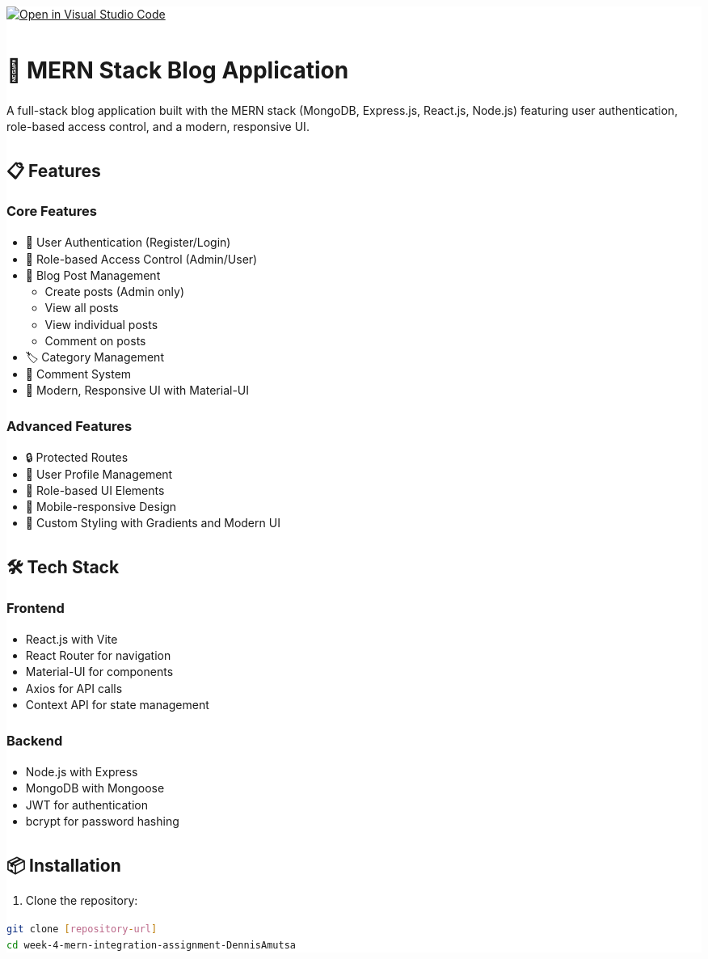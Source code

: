 [![Open in Visual Studio Code](https://classroom.github.com/assets/open-in-vscode-2e0aaae1b6195c2367325f4f02e2d04e9abb55f0b24a779b69b11b9e10269abc.svg)](https://classroom.github.com/online_ide?assignment_repo_id=19766922&assignment_repo_type=AssignmentRepo)
# 🚀 MERN Stack Blog Application

A full-stack blog application built with the MERN stack (MongoDB, Express.js, React.js, Node.js) featuring user authentication, role-based access control, and a modern, responsive UI.

## 📋 Features

### Core Features
- 🔐 User Authentication (Register/Login)
- 👥 Role-based Access Control (Admin/User)
- 📝 Blog Post Management
  - Create posts (Admin only)
  - View all posts
  - View individual posts
  - Comment on posts
- 🏷️ Category Management
- 💬 Comment System
- 🎨 Modern, Responsive UI with Material-UI

### Advanced Features
- 🔒 Protected Routes
- 👤 User Profile Management
- 🎯 Role-based UI Elements
- 📱 Mobile-responsive Design
- 🎨 Custom Styling with Gradients and Modern UI

## 🛠️ Tech Stack

### Frontend
- React.js with Vite
- React Router for navigation
- Material-UI for components
- Axios for API calls
- Context API for state management

### Backend
- Node.js with Express
- MongoDB with Mongoose
- JWT for authentication
- bcrypt for password hashing

## 📦 Installation

1. Clone the repository:
```bash
git clone [repository-url]
cd week-4-mern-integration-assignment-DennisAmutsa
```
